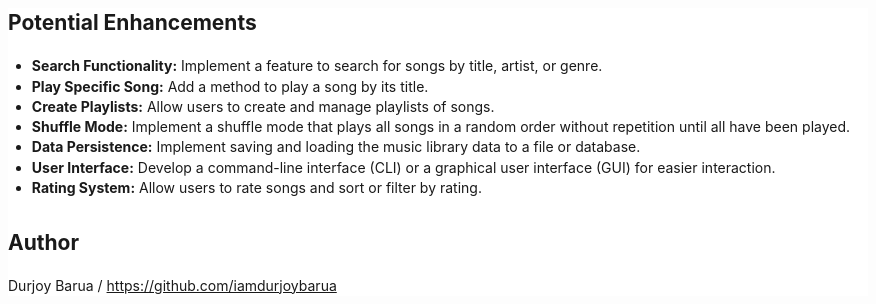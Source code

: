## Potential Enhancements

  - **Search Functionality:** Implement a feature to search for songs by title, artist, or genre.
  - **Play Specific Song:** Add a method to play a song by its title.
  - **Create Playlists:** Allow users to create and manage playlists of songs.
  - **Shuffle Mode:** Implement a shuffle mode that plays all songs in a random order without repetition until all have been played.
  - **Data Persistence:** Implement saving and loading the music library data to a file or database.
  - **User Interface:** Develop a command-line interface (CLI) or a graphical user interface (GUI) for easier interaction.
  - **Rating System:** Allow users to rate songs and sort or filter by rating.

## Author

Durjoy Barua / https://github.com/iamdurjoybarua
